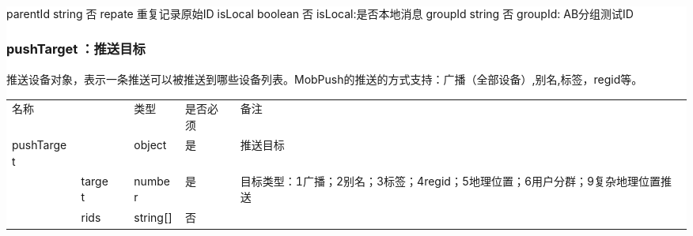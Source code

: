    <tr>
      <td>parentId</td>
      <td></td>
      <td></td>
      <td>string</td>
      <td>否</td>
      <td>repate 重复记录原始ID</td>
   </tr>
   <tr>
      <td>isLocal</td>
      <td></td>
      <td></td>
      <td>boolean</td>
      <td>否</td>
      <td>isLocal:是否本地消息</td>
   </tr>
   <tr>
      <td>groupId</td>
      <td></td>
      <td></td>
      <td>string</td>
      <td>否</td>
      <td>groupId: AB分组测试ID</td>
   </tr>
   <tr>
      <td></td>
   </tr>
</table>

###  **pushTarget ：推送目标**

推送设备对象，表示一条推送可以被推送到哪些设备列表。MobPush的推送的方式支持：广播（全部设备）,别名,标签，regid等。

<table>
   <tr>
      <td>名称</td>
      <td></td>
      <td></td>
      <td>类型</td>
      <td>是否必须</td>
      <td>备注</td>
   </tr>
   <tr>
      <td>pushTarget</td>
      <td></td>
      <td></td>
      <td>object</td>
      <td>是</td>
      <td>推送目标</td>
   </tr>
   <tr>
      <td></td>
      <td>target</td>
      <td></td>
      <td>number</td>
      <td>是</td>
      <td>目标类型：1广播；2别名；3标签；4regid；5地理位置；6用户分群；9复杂地理位置推送</td>
   </tr>
   <tr>
      <td></td>
      <td>rids</td>
      <td></td>
      <td>string[]</td>
      <td>否</td>